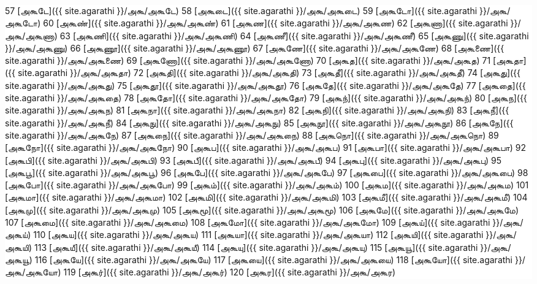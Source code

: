 57 [அகூடே]({{ site.agarathi }}/அகூ/அகூடே) 
58 [அகூடை]({{ site.agarathi }}/அகூ/அகூடை) 
59 [அகூடோ]({{ site.agarathi }}/அகூ/அகூடோ) 
60 [அகூண்]({{ site.agarathi }}/அகூ/அகூண்) 
61 [அகூண]({{ site.agarathi }}/அகூ/அகூண) 
62 [அகூணா]({{ site.agarathi }}/அகூ/அகூணா) 
63 [அகூணி]({{ site.agarathi }}/அகூ/அகூணி) 
64 [அகூணீ]({{ site.agarathi }}/அகூ/அகூணீ) 
65 [அகூணு]({{ site.agarathi }}/அகூ/அகூணு) 
66 [அகூணூ]({{ site.agarathi }}/அகூ/அகூணூ) 
67 [அகூணே]({{ site.agarathi }}/அகூ/அகூணே) 
68 [அகூணை]({{ site.agarathi }}/அகூ/அகூணை) 
69 [அகூணோ]({{ site.agarathi }}/அகூ/அகூணோ) 
70 [அகூத]({{ site.agarathi }}/அகூ/அகூத) 
71 [அகூதா]({{ site.agarathi }}/அகூ/அகூதா) 
72 [அகூதி]({{ site.agarathi }}/அகூ/அகூதி) 
73 [அகூதீ]({{ site.agarathi }}/அகூ/அகூதீ) 
74 [அகூது]({{ site.agarathi }}/அகூ/அகூது) 
75 [அகூதூ]({{ site.agarathi }}/அகூ/அகூதூ) 
76 [அகூதே]({{ site.agarathi }}/அகூ/அகூதே) 
77 [அகூதை]({{ site.agarathi }}/அகூ/அகூதை) 
78 [அகூதோ]({{ site.agarathi }}/அகூ/அகூதோ) 
79 [அகூந்]({{ site.agarathi }}/அகூ/அகூந்) 
80 [அகூந]({{ site.agarathi }}/அகூ/அகூந) 
81 [அகூநா]({{ site.agarathi }}/அகூ/அகூநா) 
82 [அகூநி]({{ site.agarathi }}/அகூ/அகூநி) 
83 [அகூநீ]({{ site.agarathi }}/அகூ/அகூநீ) 
84 [அகூநு]({{ site.agarathi }}/அகூ/அகூநு) 
85 [அகூநூ]({{ site.agarathi }}/அகூ/அகூநூ) 
86 [அகூநே]({{ site.agarathi }}/அகூ/அகூநே) 
87 [அகூநை]({{ site.agarathi }}/அகூ/அகூநை) 
88 [அகூநொ]({{ site.agarathi }}/அகூ/அகூநொ) 
89 [அகூநோ]({{ site.agarathi }}/அகூ/அகூநோ) 
90 [அகூப]({{ site.agarathi }}/அகூ/அகூப) 
91 [அகூபா]({{ site.agarathi }}/அகூ/அகூபா) 
92 [அகூபி]({{ site.agarathi }}/அகூ/அகூபி) 
93 [அகூபீ]({{ site.agarathi }}/அகூ/அகூபீ) 
94 [அகூபு]({{ site.agarathi }}/அகூ/அகூபு) 
95 [அகூபூ]({{ site.agarathi }}/அகூ/அகூபூ) 
96 [அகூபே]({{ site.agarathi }}/அகூ/அகூபே) 
97 [அகூபை]({{ site.agarathi }}/அகூ/அகூபை) 
98 [அகூபோ]({{ site.agarathi }}/அகூ/அகூபோ) 
99 [அகூம்]({{ site.agarathi }}/அகூ/அகூம்) 
100 [அகூம]({{ site.agarathi }}/அகூ/அகூம) 
101 [அகூமா]({{ site.agarathi }}/அகூ/அகூமா) 
102 [அகூமி]({{ site.agarathi }}/அகூ/அகூமி) 
103 [அகூமீ]({{ site.agarathi }}/அகூ/அகூமீ) 
104 [அகூமு]({{ site.agarathi }}/அகூ/அகூமு) 
105 [அகூமூ]({{ site.agarathi }}/அகூ/அகூமூ) 
106 [அகூமே]({{ site.agarathi }}/அகூ/அகூமே) 
107 [அகூமை]({{ site.agarathi }}/அகூ/அகூமை) 
108 [அகூமோ]({{ site.agarathi }}/அகூ/அகூமோ) 
109 [அகூய்]({{ site.agarathi }}/அகூ/அகூய்) 
110 [அகூய]({{ site.agarathi }}/அகூ/அகூய) 
111 [அகூயா]({{ site.agarathi }}/அகூ/அகூயா) 
112 [அகூயி]({{ site.agarathi }}/அகூ/அகூயி) 
113 [அகூயீ]({{ site.agarathi }}/அகூ/அகூயீ) 
114 [அகூயு]({{ site.agarathi }}/அகூ/அகூயு) 
115 [அகூயூ]({{ site.agarathi }}/அகூ/அகூயூ) 
116 [அகூயே]({{ site.agarathi }}/அகூ/அகூயே) 
117 [அகூயை]({{ site.agarathi }}/அகூ/அகூயை) 
118 [அகூயோ]({{ site.agarathi }}/அகூ/அகூயோ) 
119 [அகூர்]({{ site.agarathi }}/அகூ/அகூர்) 
120 [அகூர]({{ site.agarathi }}/அகூ/அகூர) 
